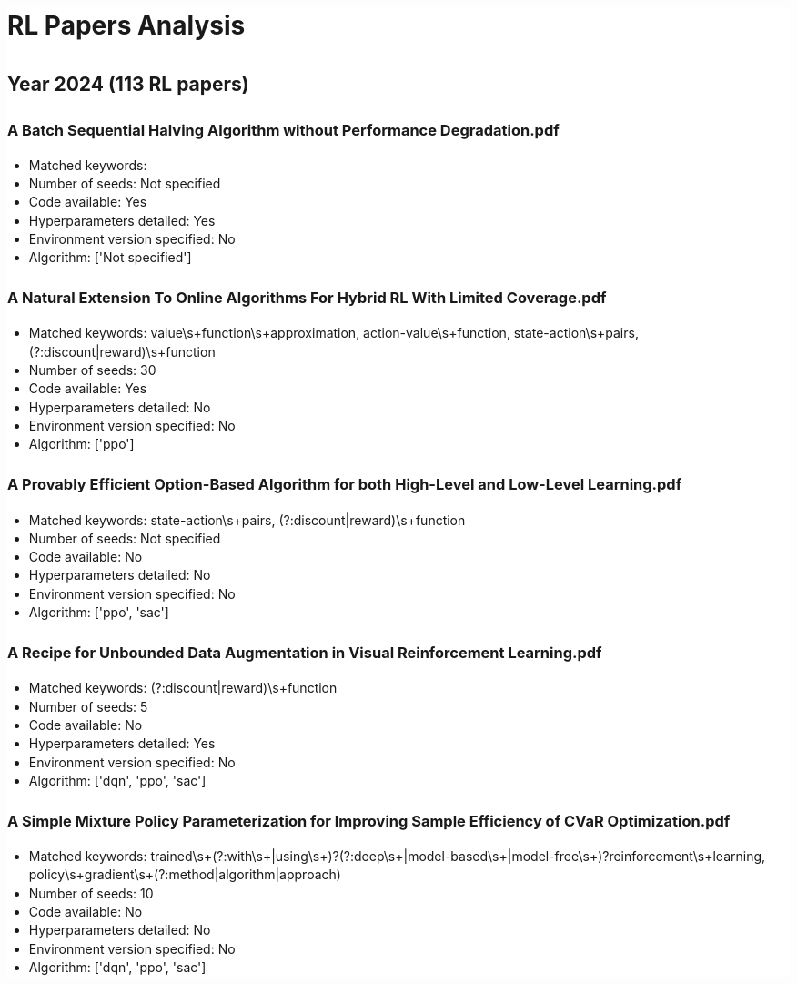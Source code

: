 # RL Papers Analysis


## Year 2024 (113 RL papers)


### A Batch Sequential Halving Algorithm without Performance Degradation.pdf
* Matched keywords: 
* Number of seeds: Not specified
* Code available: Yes
* Hyperparameters detailed: Yes
* Environment version specified: No
* Algorithm: ['Not specified']


### A Natural Extension To Online Algorithms For Hybrid RL With Limited Coverage.pdf
* Matched keywords: value\s+function\s+approximation, action-value\s+function, state-action\s+pairs, (?:discount|reward)\s+function
* Number of seeds: 30
* Code available: Yes
* Hyperparameters detailed: No
* Environment version specified: No
* Algorithm: ['ppo']


### A Provably Efficient Option-Based Algorithm for both High-Level and Low-Level Learning.pdf
* Matched keywords: state-action\s+pairs, (?:discount|reward)\s+function
* Number of seeds: Not specified
* Code available: No
* Hyperparameters detailed: No
* Environment version specified: No
* Algorithm: ['ppo', 'sac']


### A Recipe for Unbounded Data Augmentation in Visual Reinforcement Learning.pdf
* Matched keywords: (?:discount|reward)\s+function
* Number of seeds: 5
* Code available: No
* Hyperparameters detailed: Yes
* Environment version specified: No
* Algorithm: ['dqn', 'ppo', 'sac']


### A Simple Mixture Policy Parameterization for Improving Sample Efficiency of CVaR Optimization.pdf
* Matched keywords: trained\s+(?:with\s+|using\s+)?(?:deep\s+|model-based\s+|model-free\s+)?reinforcement\s+learning, policy\s+gradient\s+(?:method|algorithm|approach)
* Number of seeds: 10
* Code available: No
* Hyperparameters detailed: No
* Environment version specified: No
* Algorithm: ['dqn', 'ppo', 'sac']
